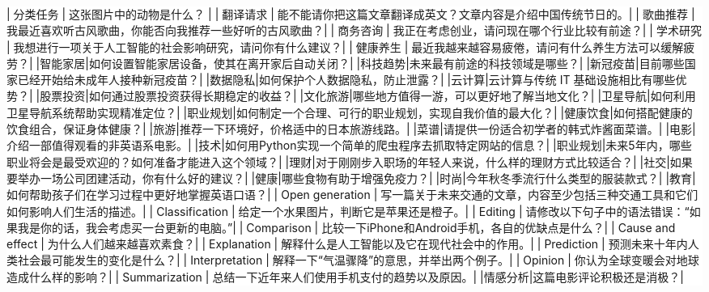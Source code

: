| 分类任务 | 这张图片中的动物是什么？ |
| 翻译请求 | 能不能请你把这篇文章翻译成英文？文章内容是介绍中国传统节日的。|
| 歌曲推荐 | 我最近喜欢听古风歌曲，你能否向我推荐一些好听的古风歌曲？|
| 商务咨询 | 我正在考虑创业，请问现在哪个行业比较有前途？|
| 学术研究 | 我想进行一项关于人工智能的社会影响研究，请问你有什么建议？|
| 健康养生 | 最近我越来越容易疲倦，请问有什么养生方法可以缓解疲劳？|
|智能家居|如何设置智能家居设备，使其在离开家后自动关闭？|
|科技趋势|未来最有前途的科技领域是哪些？|
|新冠疫苗|目前哪些国家已经开始给未成年人接种新冠疫苗？|
|数据隐私|如何保护个人数据隐私，防止泄露？|
|云计算|云计算与传统 IT 基础设施相比有哪些优势？|
|股票投资|如何通过股票投资获得长期稳定的收益？|
|文化旅游|哪些地方值得一游，可以更好地了解当地文化？|
|卫星导航|如何利用卫星导航系统帮助实现精准定位？|
|职业规划|如何制定一个合理、可行的职业规划，实现自我价值的最大化？|
|健康饮食|如何搭配健康的饮食组合，保证身体健康？|
|旅游|推荐一下环境好，价格适中的日本旅游线路。|
|菜谱|请提供一份适合初学者的韩式炸酱面菜谱。|
|电影|介绍一部值得观看的非英语系电影。|
|技术|如何用Python实现一个简单的爬虫程序去抓取特定网站的信息？|
|职业规划|未来5年内，哪些职业将会是最受欢迎的？如何准备才能进入这个领域？|
|理财|对于刚刚步入职场的年轻人来说，什么样的理财方式比较适合？|
|社交|如果要举办一场公司团建活动，你有什么好的建议？|
|健康|哪些食物有助于增强免疫力？|
|时尚|今年秋冬季流行什么类型的服装款式？|
|教育|如何帮助孩子们在学习过程中更好地掌握英语口语？|
| Open generation | 写一篇关于未来交通的文章，内容至少包括三种交通工具和它们如何影响人们生活的描述。|
| Classification | 给定一个水果图片，判断它是苹果还是橙子。|
| Editing | 请修改以下句子中的语法错误：“如果我是你的话，我会考虑买一台更新的电脑。”|
| Comparison | 比较一下iPhone和Android手机，各自的优缺点是什么？|
| Cause and effect | 为什么人们越来越喜欢素食？|
| Explanation | 解释什么是人工智能以及它在现代社会中的作用。|
| Prediction | 预测未来十年内人类社会最可能发生的变化是什么？|
| Interpretation | 解释一下“气温骤降”的意思，并举出两个例子。|
| Opinion | 你认为全球变暖会对地球造成什么样的影响？|
| Summarization | 总结一下近年来人们使用手机支付的趋势以及原因。|
|情感分析|这篇电影评论积极还是消极？|